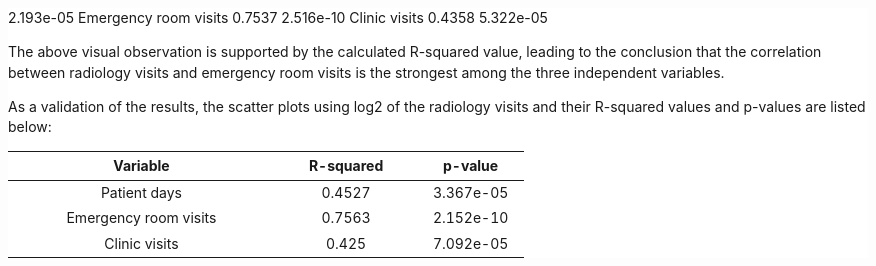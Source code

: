 <td align="center">2.193e-05</td>
</tr>
<tr class="even">
<td align="center">Emergency room visits</td>
<td align="center">0.7537</td>
<td align="center">2.516e-10</td>
</tr>
<tr class="odd">
<td align="center">Clinic visits</td>
<td align="center">0.4358</td>
<td align="center">5.322e-05</td>
</tr>
</tbody>
</table>

The above visual observation is supported by the calculated R-squared
value, leading to the conclusion that the correlation between radiology
visits and emergency room visits is the strongest among the three
independent variables.

As a validation of the results, the scatter plots using log2 of the
radiology visits and their R-squared values and p-values are listed
below:

<table style="width:60%;">
<colgroup>
<col width="30%" />
<col width="16%" />
<col width="12%" />
</colgroup>
<thead>
<tr class="header">
<th align="center">Variable</th>
<th align="center">R-squared</th>
<th align="center">p-value</th>
</tr>
</thead>
<tbody>
<tr class="odd">
<td align="center">Patient days</td>
<td align="center">0.4527</td>
<td align="center">3.367e-05</td>
</tr>
<tr class="even">
<td align="center">Emergency room visits</td>
<td align="center">0.7563</td>
<td align="center">2.152e-10</td>
</tr>
<tr class="odd">
<td align="center">Clinic visits</td>
<td align="center">0.425</td>
<td align="center">7.092e-05</td>
</tr>
</tbody>
</table>
